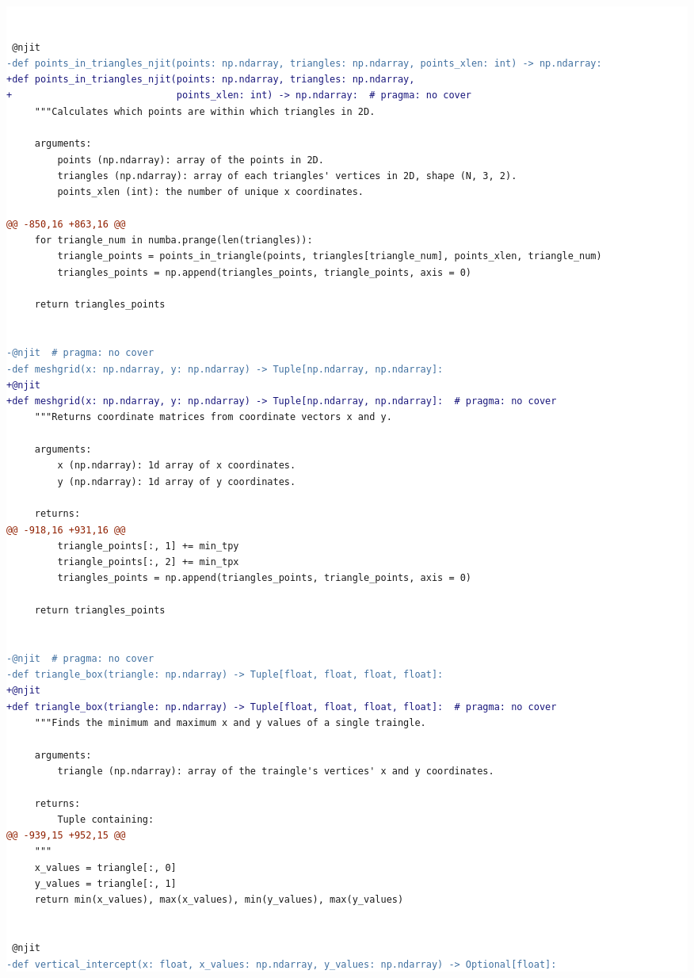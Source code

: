 ```diff
 
 
 @njit
-def points_in_triangles_njit(points: np.ndarray, triangles: np.ndarray, points_xlen: int) -> np.ndarray:
+def points_in_triangles_njit(points: np.ndarray, triangles: np.ndarray,
+                             points_xlen: int) -> np.ndarray:  # pragma: no cover
     """Calculates which points are within which triangles in 2D.
 
     arguments:
         points (np.ndarray): array of the points in 2D.
         triangles (np.ndarray): array of each triangles' vertices in 2D, shape (N, 3, 2).
         points_xlen (int): the number of unique x coordinates.
 
@@ -850,16 +863,16 @@
     for triangle_num in numba.prange(len(triangles)):
         triangle_points = points_in_triangle(points, triangles[triangle_num], points_xlen, triangle_num)
         triangles_points = np.append(triangles_points, triangle_points, axis = 0)
 
     return triangles_points
 
 
-@njit  # pragma: no cover
-def meshgrid(x: np.ndarray, y: np.ndarray) -> Tuple[np.ndarray, np.ndarray]:
+@njit
+def meshgrid(x: np.ndarray, y: np.ndarray) -> Tuple[np.ndarray, np.ndarray]:  # pragma: no cover
     """Returns coordinate matrices from coordinate vectors x and y.
 
     arguments:
         x (np.ndarray): 1d array of x coordinates.
         y (np.ndarray): 1d array of y coordinates.
 
     returns:
@@ -918,16 +931,16 @@
         triangle_points[:, 1] += min_tpy
         triangle_points[:, 2] += min_tpx
         triangles_points = np.append(triangles_points, triangle_points, axis = 0)
 
     return triangles_points
 
 
-@njit  # pragma: no cover
-def triangle_box(triangle: np.ndarray) -> Tuple[float, float, float, float]:
+@njit
+def triangle_box(triangle: np.ndarray) -> Tuple[float, float, float, float]:  # pragma: no cover
     """Finds the minimum and maximum x and y values of a single traingle.
 
     arguments:
         triangle (np.ndarray): array of the traingle's vertices' x and y coordinates.
 
     returns:
         Tuple containing:
@@ -939,15 +952,15 @@
     """
     x_values = triangle[:, 0]
     y_values = triangle[:, 1]
     return min(x_values), max(x_values), min(y_values), max(y_values)
 
 
 @njit
-def vertical_intercept(x: float, x_values: np.ndarray, y_values: np.ndarray) -> Optional[float]:
```